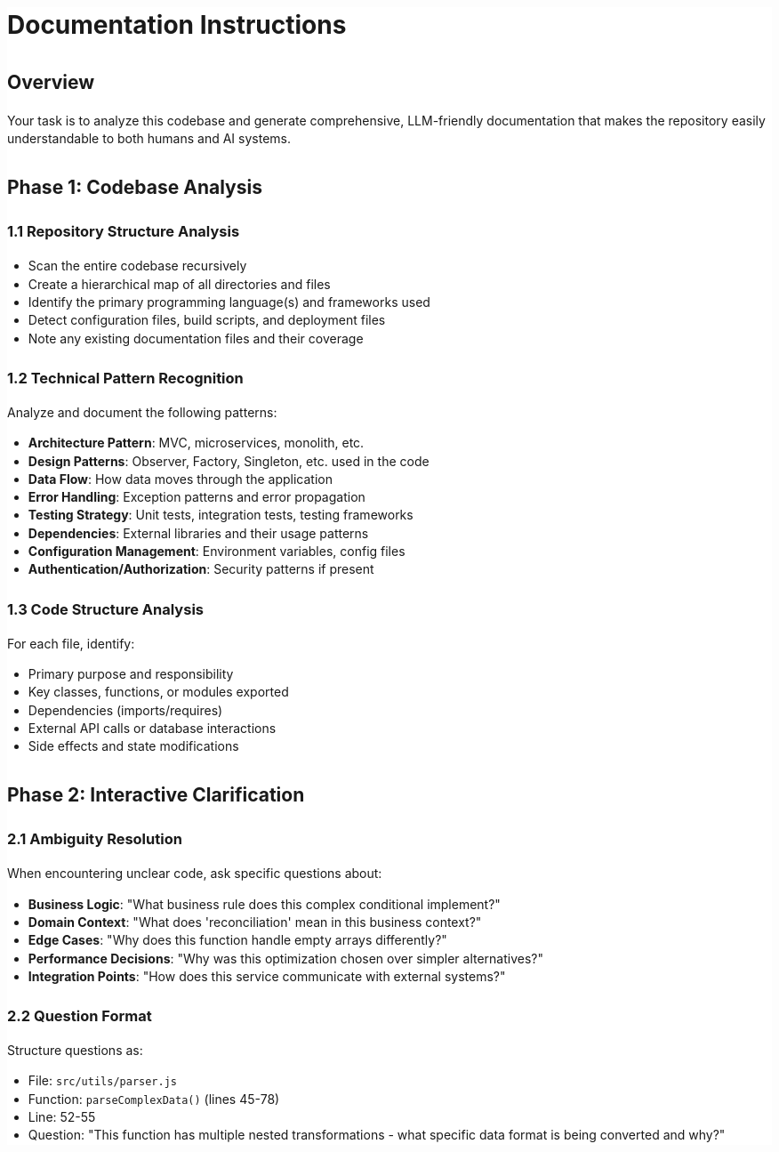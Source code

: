 # Documentation Instructions

## Overview
Your task is to analyze this codebase and generate comprehensive, LLM-friendly documentation that makes the repository easily understandable to both humans and AI systems.

## Phase 1: Codebase Analysis

### 1.1 Repository Structure Analysis
- Scan the entire codebase recursively
- Create a hierarchical map of all directories and files
- Identify the primary programming language(s) and frameworks used
- Detect configuration files, build scripts, and deployment files
- Note any existing documentation files and their coverage

### 1.2 Technical Pattern Recognition
Analyze and document the following patterns:
- **Architecture Pattern**: MVC, microservices, monolith, etc.
- **Design Patterns**: Observer, Factory, Singleton, etc. used in the code
- **Data Flow**: How data moves through the application
- **Error Handling**: Exception patterns and error propagation
- **Testing Strategy**: Unit tests, integration tests, testing frameworks
- **Dependencies**: External libraries and their usage patterns
- **Configuration Management**: Environment variables, config files
- **Authentication/Authorization**: Security patterns if present

### 1.3 Code Structure Analysis
For each file, identify:
- Primary purpose and responsibility
- Key classes, functions, or modules exported
- Dependencies (imports/requires)
- External API calls or database interactions
- Side effects and state modifications

## Phase 2: Interactive Clarification

### 2.1 Ambiguity Resolution
When encountering unclear code, ask specific questions about:
- **Business Logic**: "What business rule does this complex conditional implement?"
- **Domain Context**: "What does 'reconciliation' mean in this business context?"
- **Edge Cases**: "Why does this function handle empty arrays differently?"
- **Performance Decisions**: "Why was this optimization chosen over simpler alternatives?"
- **Integration Points**: "How does this service communicate with external systems?"

### 2.2 Question Format
Structure questions as:
- File: `src/utils/parser.js`
- Function: `parseComplexData()` (lines 45-78)
- Line: 52-55
- Question: "This function has multiple nested transformations - what specific data format is being converted and why?"
